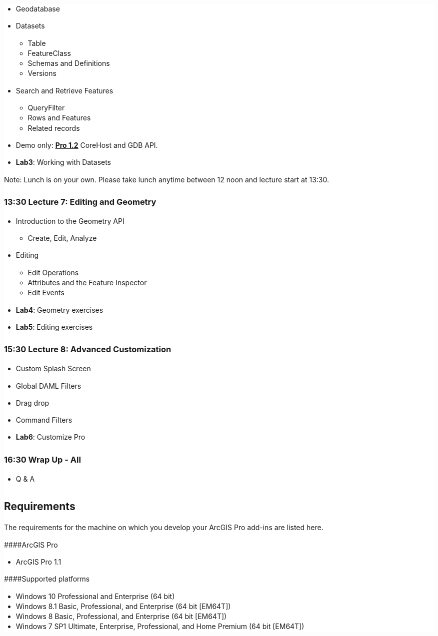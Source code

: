 * Geodatabase
* Datasets
  * Table
  * FeatureClass
  * Schemas and Definitions
  * Versions
* Search and Retrieve Features
   * QueryFilter
   * Rows and Features
   * Related records

* Demo only: <u>**Pro 1.2**</u> CoreHost and GDB API.

* **Lab3**: Working with Datasets

Note: Lunch is on your own. Please take lunch anytime between 12 noon and lecture start at 13:30.

### 13:30 Lecture 7: Editing and Geometry 
* Introduction to the Geometry API
   * Create, Edit, Analyze
* Editing 
   * Edit Operations
   * Attributes and the Feature Inspector
   * Edit Events

*  **Lab4**: Geometry exercises
*  **Lab5**: Editing exercises

### 15:30 Lecture 8: Advanced Customization

* Custom Splash Screen
* Global DAML Filters
* Drag drop
* Command Filters

*  **Lab6**: Customize Pro

### 16:30 Wrap Up - All  
* Q & A

## Requirements

The requirements for the machine on which you develop your ArcGIS Pro add-ins are listed here.

####ArcGIS Pro

* ArcGIS Pro 1.1

####Supported platforms

* Windows 10 Professional and Enterprise (64 bit)  
* Windows 8.1 Basic, Professional, and Enterprise (64 bit [EM64T])   
* Windows 8 Basic, Professional, and Enterprise (64 bit [EM64T]) 
* Windows 7 SP1 Ultimate, Enterprise, Professional, and Home Premium (64 bit [EM64T])   
